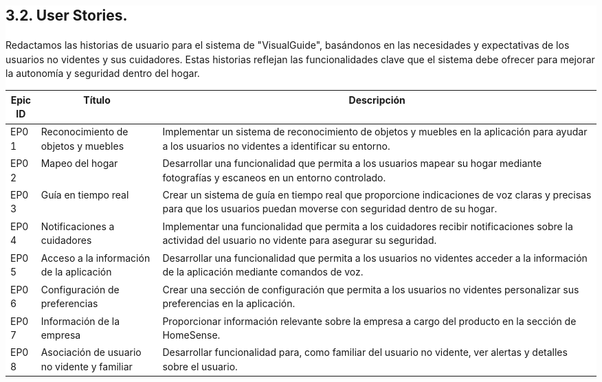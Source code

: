 ## 3.2. User Stories.
Redactamos las historias de usuario para el sistema de "VisualGuide", basándonos en las necesidades y expectativas de los usuarios no videntes y sus cuidadores. Estas historias reflejan las funcionalidades clave que el sistema debe ofrecer para mejorar la autonomía y seguridad dentro del hogar.


<table>
   <thead>
      <tr>
         <th>Epic ID</th>
         <th>Título</th>
         <th>Descripción</th>
      </tr>
   </thead>
   <tbody>
      <tr>
         <td>EP01</td>
         <td>Reconocimiento de objetos y muebles</td>
         <td>Implementar un sistema de reconocimiento de objetos y muebles en la aplicación para ayudar a los usuarios no videntes a identificar su entorno.</td>
      </tr>
      <tr>
         <td>EP02</td>
         <td>Mapeo del hogar</td>
         <td>Desarrollar una funcionalidad que permita a los usuarios mapear su hogar mediante fotografías y escaneos en un entorno controlado.</td>
      </tr>
      <tr>
         <td>EP03</td>
         <td>Guía en tiempo real</td>
         <td>Crear un sistema de guía en tiempo real que proporcione indicaciones de voz claras y precisas para que los usuarios puedan moverse con seguridad dentro de su hogar.</td>
      </tr>
      <tr>
         <td>EP04</td>
         <td>Notificaciones a cuidadores</td>
         <td>Implementar una funcionalidad que permita a los cuidadores recibir notificaciones sobre la actividad del usuario no vidente para asegurar su seguridad.</td>
      </tr>
      <tr>
         <td>EP05</td>
         <td>Acceso a la información de la aplicación</td>
         <td>Desarrollar una funcionalidad que permita a los usuarios no videntes acceder a la información de la aplicación mediante comandos de voz.</td>
      </tr>
      <tr>
         <td>EP06</td>
         <td>Configuración de preferencias</td>
         <td>Crear una sección de configuración que permita a los usuarios no videntes personalizar sus preferencias en la aplicación.</td>
      </tr>
      <tr>
         <td>EP07</td>
         <td>Información de la empresa</td>
         <td>Proporcionar información relevante sobre la empresa a cargo del producto en la sección de HomeSense.</td>
      </tr>
      <tr>
         <td>EP08</td>
         <td>Asociación de usuario no vidente y familiar</td>
         <td>Desarrollar funcionalidad para, como familiar del usuario no vidente, ver alertas y detalles sobre el usuario.</td>
      </tr>